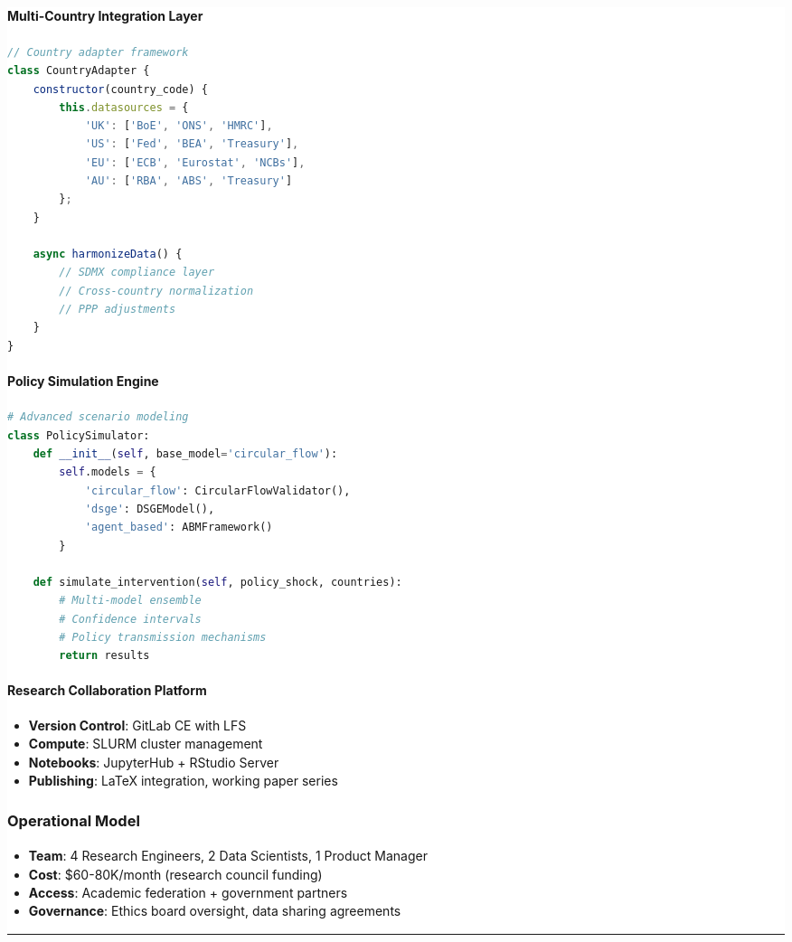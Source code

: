 #### Multi-Country Integration Layer
```javascript
// Country adapter framework
class CountryAdapter {
    constructor(country_code) {
        this.datasources = {
            'UK': ['BoE', 'ONS', 'HMRC'],
            'US': ['Fed', 'BEA', 'Treasury'],
            'EU': ['ECB', 'Eurostat', 'NCBs'],
            'AU': ['RBA', 'ABS', 'Treasury']
        };
    }
    
    async harmonizeData() {
        // SDMX compliance layer
        // Cross-country normalization
        // PPP adjustments
    }
}
```

#### Policy Simulation Engine
```python
# Advanced scenario modeling
class PolicySimulator:
    def __init__(self, base_model='circular_flow'):
        self.models = {
            'circular_flow': CircularFlowValidator(),
            'dsge': DSGEModel(),
            'agent_based': ABMFramework()
        }
    
    def simulate_intervention(self, policy_shock, countries):
        # Multi-model ensemble
        # Confidence intervals
        # Policy transmission mechanisms
        return results
```

#### Research Collaboration Platform
- **Version Control**: GitLab CE with LFS
- **Compute**: SLURM cluster management
- **Notebooks**: JupyterHub + RStudio Server
- **Publishing**: LaTeX integration, working paper series

### Operational Model
- **Team**: 4 Research Engineers, 2 Data Scientists, 1 Product Manager
- **Cost**: $60-80K/month (research council funding)
- **Access**: Academic federation + government partners
- **Governance**: Ethics board oversight, data sharing agreements

---
